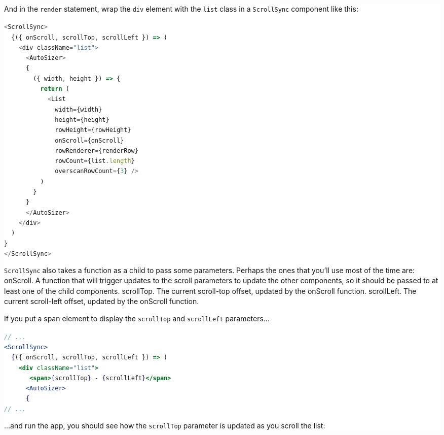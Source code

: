 ```jsx :collapsed-lines title="App.jsx"
```

And in the `render` statement, wrap the `div` element with the `list` class in a `ScrollSync` component like this:

```js
<ScrollSync>
  {({ onScroll, scrollTop, scrollLeft }) => (
    <div className="list">
      <AutoSizer>
      {
        ({ width, height }) => {
          return (
            <List
              width={width}
              height={height}
              rowHeight={rowHeight}
              onScroll={onScroll}
              rowRenderer={renderRow}
              rowCount={list.length}
              overscanRowCount={3} />
          )
        }
      }
      </AutoSizer>
    </div>
  )
}
</ScrollSync>
```

`ScrollSync` also takes a function as a child to pass some parameters. Perhaps the ones that you’ll use most of the time are:
onScroll. A function that will trigger updates to the scroll parameters to update the other components, so it should be passed to at least one of the child components.
scrollTop. The current scroll-top offset, updated by the onScroll function.
scrollLeft. The current scroll-left offset, updated by the onScroll function.

If you put a span element to display the `scrollTop` and `scrollLeft` parameters…

```jsx
// ...
<ScrollSync>
  {({ onScroll, scrollTop, scrollLeft }) => (
    <div className="list">
       <span>{scrollTop} - {scrollLeft}</span>
      <AutoSizer>
      {
// ...
```

…and run the app, you should see how the `scrollTop` parameter is updated as you scroll the list:
